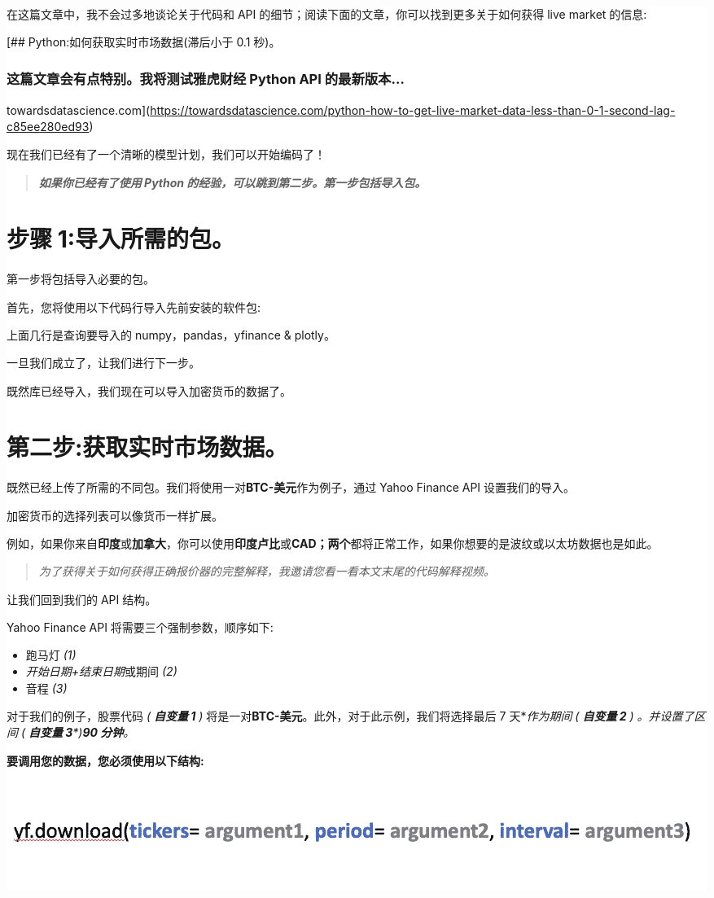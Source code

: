 在这篇文章中，我不会过多地谈论关于代码和 API 的细节；阅读下面的文章，你可以找到更多关于如何获得 live market 的信息:

[](https://towardsdatascience.com/python-how-to-get-live-market-data-less-than-0-1-second-lag-c85ee280ed93) [## Python:如何获取实时市场数据(滞后小于 0.1 秒)。

### 这篇文章会有点特别。我将测试雅虎财经 Python API 的最新版本…

towardsdatascience.com](https://towardsdatascience.com/python-how-to-get-live-market-data-less-than-0-1-second-lag-c85ee280ed93) 

现在我们已经有了一个清晰的模型计划，我们可以开始编码了！

> ***如果你已经有了使用 Python 的经验，可以跳到第二步。第一步包括导入包。***

# 步骤 1:导入所需的包。

第一步将包括导入必要的包。

首先，您将使用以下代码行导入先前安装的软件包:

上面几行是查询要导入的 numpy，pandas，yfinance & plotly。

一旦我们成立了，让我们进行下一步。

既然库已经导入，我们现在可以导入加密货币的数据了。

# 第二步:获取实时市场数据。

既然已经上传了所需的不同包。我们将使用一对**BTC-美元**作为例子，通过 Yahoo Finance API 设置我们的导入。

加密货币的选择列表可以像货币一样扩展。

例如，如果你来自**印度**或**加拿大**，你可以使用**印度卢比**或**CAD；两个**都将正常工作，如果你想要的是波纹或以太坊数据也是如此。

> *为了获得关于如何获得正确报价器的完整解释，我邀请您看一看本文末尾的代码解释视频。*

让我们回到我们的 API 结构。

Yahoo Finance API 将需要三个强制参数，顺序如下:

*   跑马灯 *(1)*
*   *开始日期+结束日期*或期间 *(2)*
*   音程 *(3)*

对于我们的例子，股票代码 *(* ***自变量 1*** *)* 将是一对**BTC-美元**。此外，对于此示例，我们将选择最后 7 天**作为期间 *(* ***自变量 2*** *)* 。并设置了区间 *(* ***自变量 3****)***90 分钟**。**

**要调用您的数据，您必须使用以下结构:**

**![](img/07209d3cd778ebbd73ccf4b3705aaf75.png)**
